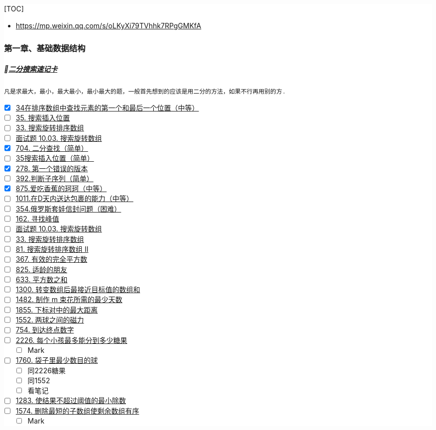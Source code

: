 [TOC]

- https://mp.weixin.qq.com/s/oLKyXi79TVhhk7RPgGMKfA

### 第一章、基础数据结构

##### 🥑[二分搜索速记卡](https://mp.weixin.qq.com/mp/appmsgalbum?__biz=MzAxODQxMDM0Mw==&action=getalbum&album_id=2164909502477795329)

```java
凡是求最大，最小，最大最小，最小最大的题，一般首先想到的应该是用二分的方法，如果不行再用别的方.
```

- [x] [34在排序数组中查找元素的第一个和最后一个位置（中等）](https://leetcode-cn.com/problems/find-first-and-last-position-of-element-in-sorted-array/)
- [ ] [35. 搜索插入位置](https://leetcode.cn/problems/search-insert-position/)
- [ ] [33. 搜索旋转排序数组](https://leetcode.cn/problems/search-in-rotated-sorted-array/)
- [ ] [面试题 10.03. 搜索旋转数组](https://leetcode.cn/problems/search-rotate-array-lcci/)
- [x] [704. 二分查找（简单）](https://leetcode-cn.com/problems/binary-search)
- [ ] [35搜索插入位置（简单）](https://leetcode-cn.com/problems/search-insert-position/)
- [x] [278. 第一个错误的版本](https://leetcode.cn/problems/first-bad-version/)
- [ ] [392.判断子序列（简单）](https://leetcode-cn.com/problems/is-subsequence/)
- [x] [875.爱吃香蕉的珂珂（中等）](https://leetcode-cn.com/problems/koko-eating-bananas/)
- [ ] [1011.在D天内送达包裹的能力（中等）](https://leetcode-cn.com/problems/capacity-to-ship-packages-within-d-days/)
- [ ] [354.俄罗斯套娃信封问题（困难）](https://leetcode-cn.com/problems/russian-doll-envelopes/)
- [ ] [162. 寻找峰值](https://leetcode.cn/problems/find-peak-element/)
- [ ] [面试题 10.03. 搜索旋转数组](https://leetcode.cn/problems/search-rotate-array-lcci/)
- [ ] [33. 搜索旋转排序数组](https://leetcode.cn/problems/search-in-rotated-sorted-array/)
- [ ] [81. 搜索旋转排序数组 II](https://leetcode.cn/problems/search-in-rotated-sorted-array-ii/)
- [ ] [367. 有效的完全平方数](https://leetcode.cn/problems/valid-perfect-square/)
- [ ] [825. 适龄的朋友](https://leetcode.cn/problems/friends-of-appropriate-ages/)
- [ ] [633. 平方数之和](https://leetcode.cn/problems/sum-of-square-numbers/)
- [ ] [1300. 转变数组后最接近目标值的数组和](https://leetcode.cn/problems/sum-of-mutated-array-closest-to-target/)
- [ ] [1482. 制作 m 束花所需的最少天数](https://leetcode.cn/problems/minimum-number-of-days-to-make-m-bouquets/)
- [ ] [1855. 下标对中的最大距离](https://leetcode.cn/problems/maximum-distance-between-a-pair-of-values/)
- [ ] [1552. 两球之间的磁力](https://leetcode.cn/problems/magnetic-force-between-two-balls/)
- [ ] [754. 到达终点数字](https://leetcode.cn/problems/reach-a-number/)
- [ ] [2226. 每个小孩最多能分到多少糖果](https://leetcode.cn/problems/maximum-candies-allocated-to-k-children/)
  - [ ] Mark

- [ ] [1760. 袋子里最少数目的球](https://leetcode.cn/problems/minimum-limit-of-balls-in-a-bag/)
  - [ ] 同2226糖果
  - [ ] 同1552
  - [ ] 看笔记

- [ ] [1283. 使结果不超过阈值的最小除数](https://leetcode.cn/problems/find-the-smallest-divisor-given-a-threshold/)
- [ ] [1574. 删除最短的子数组使剩余数组有序](https://leetcode.cn/problems/shortest-subarray-to-be-removed-to-make-array-sorted/)
  - [ ] Mark
